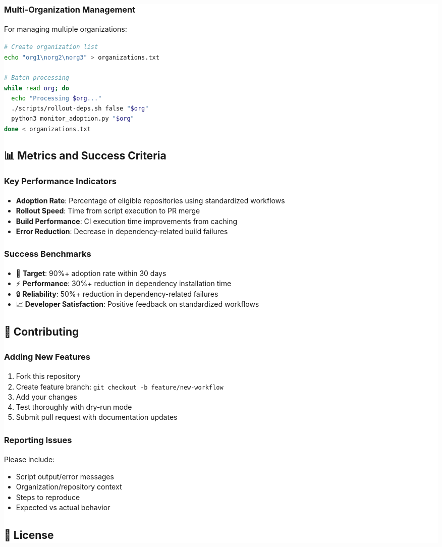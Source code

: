 ### Multi-Organization Management

For managing multiple organizations:
```bash
# Create organization list
echo "org1\norg2\norg3" > organizations.txt

# Batch processing
while read org; do
  echo "Processing $org..."
  ./scripts/rollout-deps.sh false "$org"
  python3 monitor_adoption.py "$org"
done < organizations.txt
```

## 📊 Metrics and Success Criteria

### Key Performance Indicators

- **Adoption Rate**: Percentage of eligible repositories using standardized workflows
- **Rollout Speed**: Time from script execution to PR merge
- **Build Performance**: CI execution time improvements from caching
- **Error Reduction**: Decrease in dependency-related build failures

### Success Benchmarks

- 🎯 **Target**: 90%+ adoption rate within 30 days
- ⚡ **Performance**: 30%+ reduction in dependency installation time
- 🔒 **Reliability**: 50%+ reduction in dependency-related failures
- 📈 **Developer Satisfaction**: Positive feedback on standardized workflows

## 🤝 Contributing

### Adding New Features

1. Fork this repository
2. Create feature branch: `git checkout -b feature/new-workflow`
3. Add your changes
4. Test thoroughly with dry-run mode
5. Submit pull request with documentation updates

### Reporting Issues

Please include:
- Script output/error messages
- Organization/repository context
- Steps to reproduce
- Expected vs actual behavior

## 📝 License
